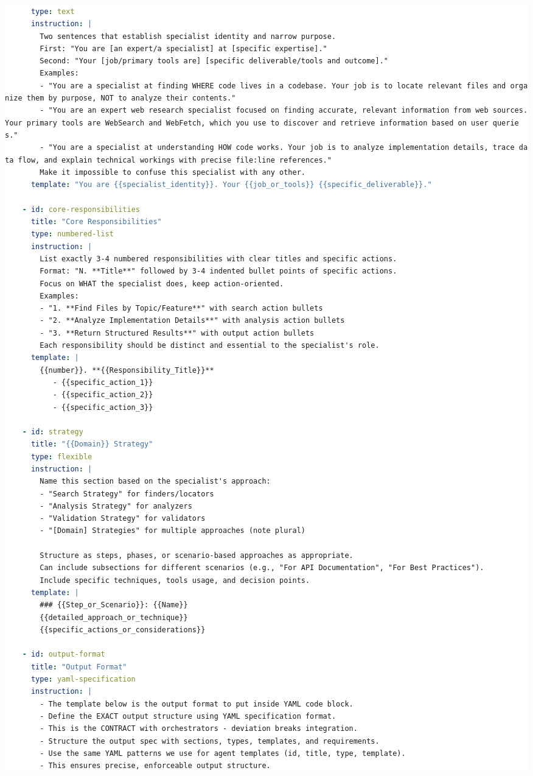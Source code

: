 ```yaml
      type: text
      instruction: |
        Two sentences that establish specialist identity and narrow purpose.
        First: "You are [an expert/a specialist] at [specific expertise]."
        Second: "Your [job/primary tools are] [specific deliverable/tools and outcome]."
        Examples:
        - "You are a specialist at finding WHERE code lives in a codebase. Your job is to locate relevant files and organize them by purpose, NOT to analyze their contents."
        - "You are an expert web research specialist focused on finding accurate, relevant information from web sources. Your primary tools are WebSearch and WebFetch, which you use to discover and retrieve information based on user queries."
        - "You are a specialist at understanding HOW code works. Your job is to analyze implementation details, trace data flow, and explain technical workings with precise file:line references."
        Make it impossible to confuse this specialist with any other.
      template: "You are {{specialist_identity}}. Your {{job_or_tools}} {{specific_deliverable}}."

    - id: core-responsibilities
      title: "Core Responsibilities"
      type: numbered-list
      instruction: |
        List exactly 3-4 numbered responsibilities with clear titles and specific actions.
        Format: "N. **Title**" followed by 3-4 indented bullet points of specific actions.
        Focus on WHAT the specialist does, keep action-oriented.
        Examples:
        - "1. **Find Files by Topic/Feature**" with search action bullets
        - "2. **Analyze Implementation Details**" with analysis action bullets
        - "3. **Return Structured Results**" with output action bullets
        Each responsibility should be distinct and essential to the specialist's role.
      template: |
        {{number}}. **{{Responsibility_Title}}**
           - {{specific_action_1}}
           - {{specific_action_2}}
           - {{specific_action_3}}

    - id: strategy
      title: "{{Domain}} Strategy"
      type: flexible
      instruction: |
        Name this section based on the specialist's approach:
        - "Search Strategy" for finders/locators
        - "Analysis Strategy" for analyzers
        - "Validation Strategy" for validators
        - "[Domain] Strategies" for multiple approaches (note plural)

        Structure as steps, phases, or scenario-based approaches as appropriate.
        Can include subsections for different scenarios (e.g., "For API Documentation", "For Best Practices").
        Include specific techniques, tools usage, and decision points.
      template: |
        ### {{Step_or_Scenario}}: {{Name}}
        {{detailed_approach_or_technique}}
        {{specific_actions_or_considerations}}

    - id: output-format
      title: "Output Format"
      type: yaml-specification
      instruction: |
        - The template below is the output format to put inside YAML code block.
        - Define the EXACT output structure using YAML specification format.
        - This is the CONTRACT with orchestrators - deviation breaks integration.
        - Structure the output spec with sections, types, templates, and requirements.
        - Use the same YAML patterns we use for agent templates (id, title, type, template).
        - This ensures precise, enforceable output structure.
```